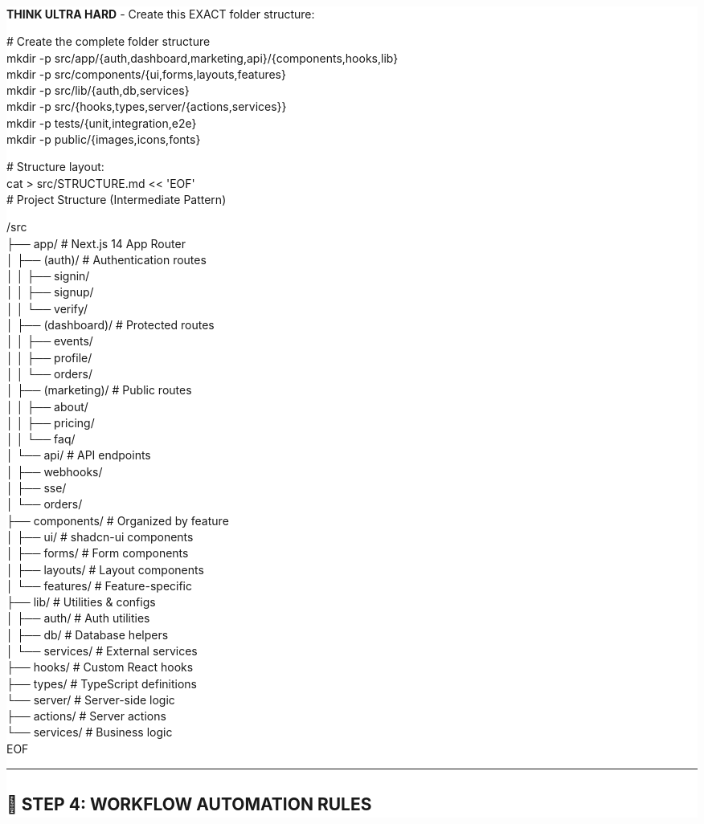 **THINK ULTRA HARD** \- Create this EXACT folder structure:

\# Create the complete folder structure  
mkdir \-p src/app/{auth,dashboard,marketing,api}/{components,hooks,lib}  
mkdir \-p src/components/{ui,forms,layouts,features}  
mkdir \-p src/lib/{auth,db,services}  
mkdir \-p src/{hooks,types,server/{actions,services}}  
mkdir \-p tests/{unit,integration,e2e}  
mkdir \-p public/{images,icons,fonts}

\# Structure layout:  
cat \> src/STRUCTURE.md \<\< 'EOF'  
\# Project Structure (Intermediate Pattern)

/src  
├── app/                    \# Next.js 14 App Router  
│   ├── (auth)/            \# Authentication routes  
│   │   ├── signin/  
│   │   ├── signup/  
│   │   └── verify/  
│   ├── (dashboard)/       \# Protected routes  
│   │   ├── events/  
│   │   ├── profile/  
│   │   └── orders/  
│   ├── (marketing)/       \# Public routes  
│   │   ├── about/  
│   │   ├── pricing/  
│   │   └── faq/  
│   └── api/              \# API endpoints  
│       ├── webhooks/  
│       ├── sse/  
│       └── orders/  
├── components/           \# Organized by feature  
│   ├── ui/              \# shadcn-ui components  
│   ├── forms/           \# Form components  
│   ├── layouts/         \# Layout components  
│   └── features/        \# Feature-specific  
├── lib/                 \# Utilities & configs  
│   ├── auth/           \# Auth utilities  
│   ├── db/             \# Database helpers  
│   └── services/       \# External services  
├── hooks/              \# Custom React hooks  
├── types/              \# TypeScript definitions  
└── server/             \# Server-side logic  
    ├── actions/        \# Server actions  
    └── services/       \# Business logic  
EOF

---

## **🔄 STEP 4: WORKFLOW AUTOMATION RULES**
